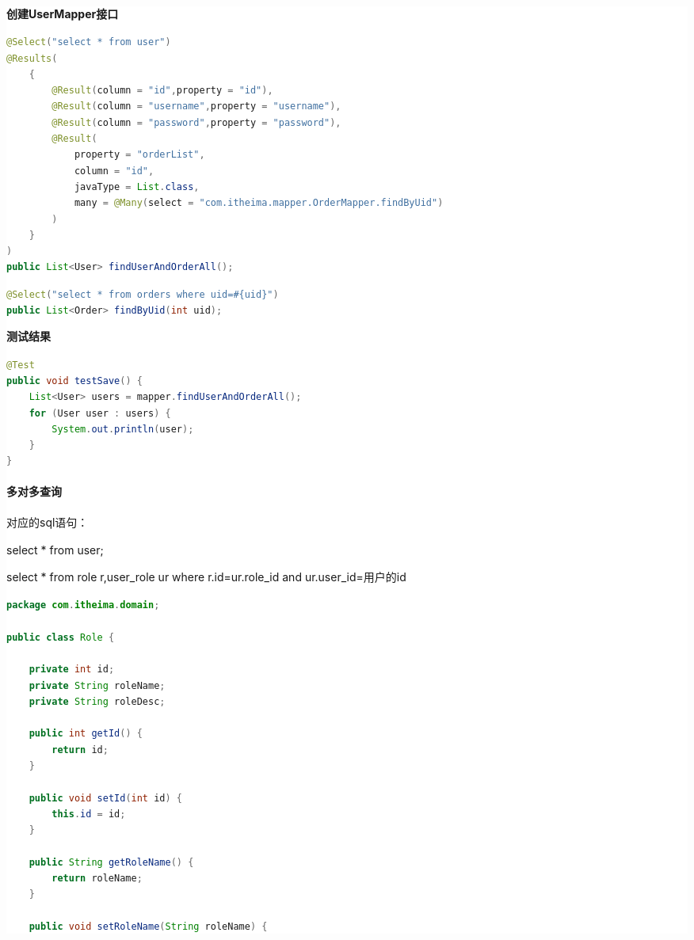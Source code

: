 
**创建UserMapper接口**

```java
@Select("select * from user")
@Results(
    {
        @Result(column = "id",property = "id"),
        @Result(column = "username",property = "username"),
        @Result(column = "password",property = "password"),
        @Result(
            property = "orderList",
            column = "id",
            javaType = List.class,
            many = @Many(select = "com.itheima.mapper.OrderMapper.findByUid")
        )
    }
)
public List<User> findUserAndOrderAll();
```

```java
@Select("select * from orders where uid=#{uid}")
public List<Order> findByUid(int uid);
```

**测试结果**

```java
@Test
public void testSave() {
    List<User> users = mapper.findUserAndOrderAll();
    for (User user : users) {
        System.out.println(user);
    }
}
```



#### 多对多查询

对应的sql语句：

select * from user;

select * from role r,user_role ur where r.id=ur.role_id and ur.user_id=用户的id

```java
package com.itheima.domain;

public class Role {

    private int id;
    private String roleName;
    private String roleDesc;

    public int getId() {
        return id;
    }

    public void setId(int id) {
        this.id = id;
    }

    public String getRoleName() {
        return roleName;
    }

    public void setRoleName(String roleName) {
```